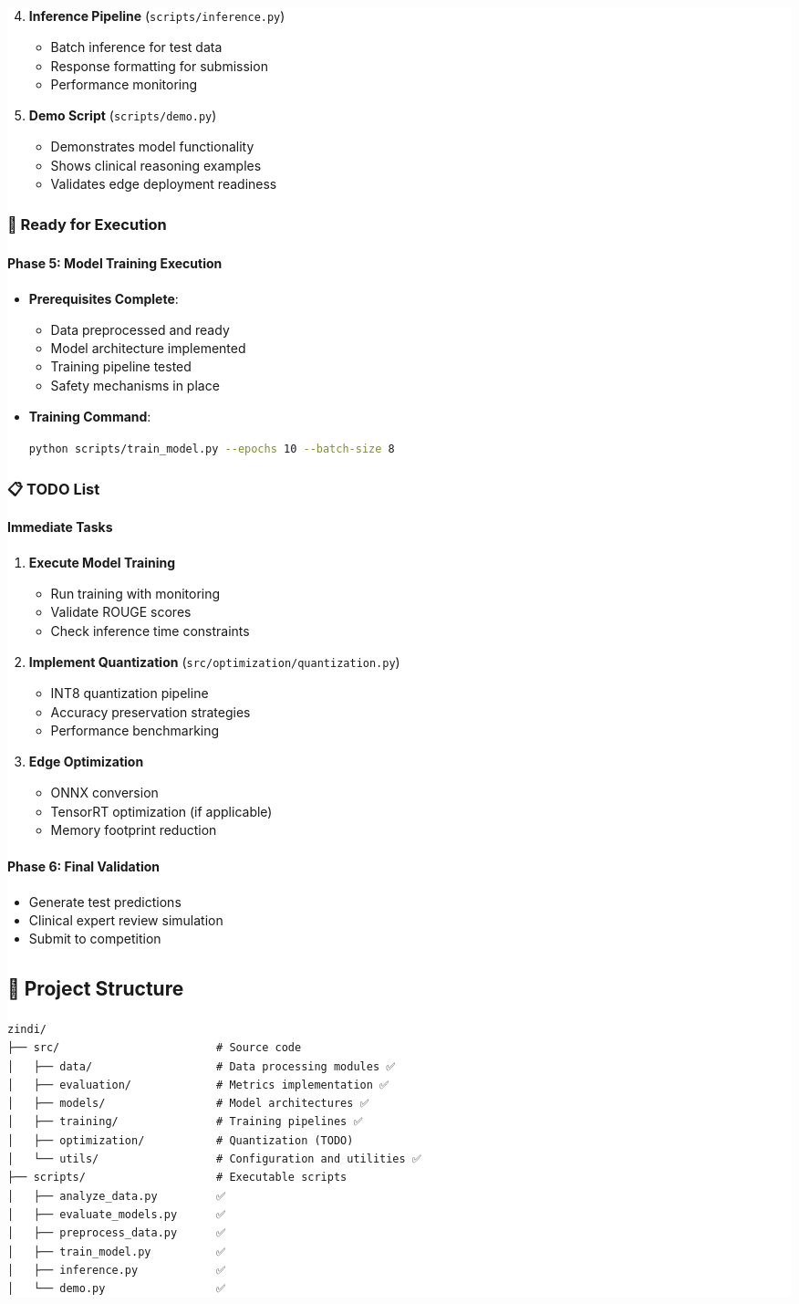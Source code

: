   4. **Inference Pipeline** (`scripts/inference.py`)
     - Batch inference for test data
     - Response formatting for submission
     - Performance monitoring
  
  5. **Demo Script** (`scripts/demo.py`)
     - Demonstrates model functionality
     - Shows clinical reasoning examples
     - Validates edge deployment readiness

### 🚧 Ready for Execution

#### Phase 5: Model Training Execution
- **Prerequisites Complete**:
  - Data preprocessed and ready
  - Model architecture implemented
  - Training pipeline tested
  - Safety mechanisms in place

- **Training Command**:
  ```bash
  python scripts/train_model.py --epochs 10 --batch-size 8
  ```

### 📋 TODO List

#### Immediate Tasks
1. **Execute Model Training**
   - Run training with monitoring
   - Validate ROUGE scores
   - Check inference time constraints

2. **Implement Quantization** (`src/optimization/quantization.py`)
   - INT8 quantization pipeline
   - Accuracy preservation strategies
   - Performance benchmarking

3. **Edge Optimization**
   - ONNX conversion
   - TensorRT optimization (if applicable)
   - Memory footprint reduction

#### Phase 6: Final Validation
- Generate test predictions
- Clinical expert review simulation
- Submit to competition

## 📁 Project Structure

```
zindi/
├── src/                        # Source code
│   ├── data/                   # Data processing modules ✅
│   ├── evaluation/             # Metrics implementation ✅
│   ├── models/                 # Model architectures ✅
│   ├── training/               # Training pipelines ✅
│   ├── optimization/           # Quantization (TODO)
│   └── utils/                  # Configuration and utilities ✅
├── scripts/                    # Executable scripts
│   ├── analyze_data.py         ✅
│   ├── evaluate_models.py      ✅
│   ├── preprocess_data.py      ✅
│   ├── train_model.py          ✅
│   ├── inference.py            ✅
│   └── demo.py                 ✅
```